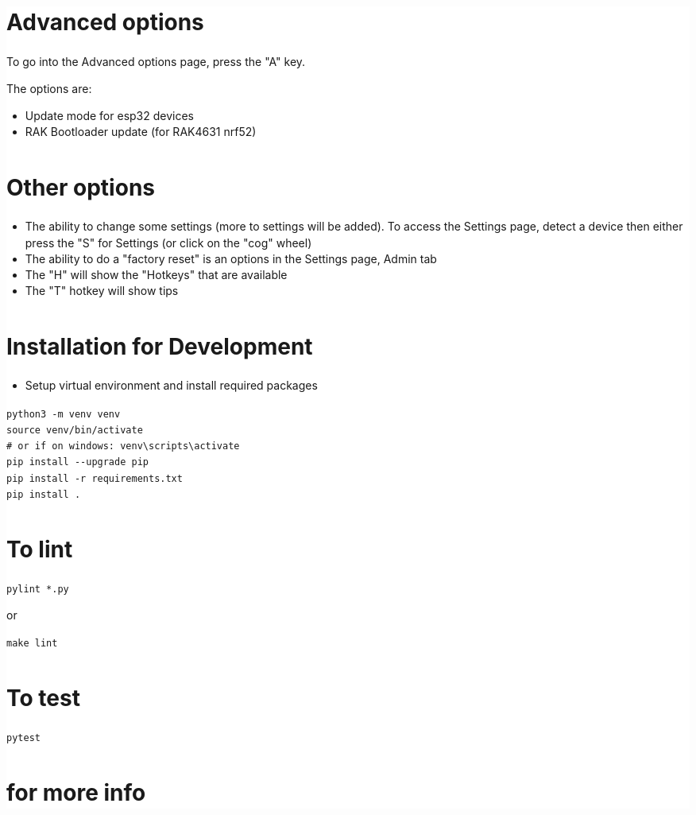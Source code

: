 
# Advanced options

To go into the Advanced options page, press the "A" key. 

The options are:

* Update mode for esp32 devices
* RAK Bootloader update (for RAK4631 nrf52)

# Other options

* The ability to change some settings (more to settings will be added). To access the Settings page, detect a device then either press the "S" for Settings (or click on the "cog" wheel)
* The ability to do a "factory reset" is an options in the Settings page, Admin tab
* The "H" will show the "Hotkeys" that are available
* The "T" hotkey will show tips

# Installation for Development

* Setup virtual environment and install required packages

```
python3 -m venv venv
source venv/bin/activate
# or if on windows: venv\scripts\activate
pip install --upgrade pip
pip install -r requirements.txt
pip install .
```

# To lint

```
pylint *.py
```

or

```
make lint
```

# To test

```
pytest
```


# for more info
